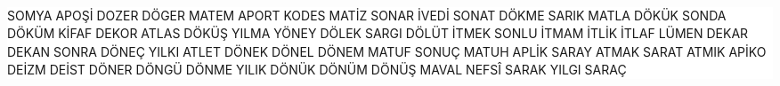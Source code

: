 SOMYA
APOŞİ
DOZER
DÖGER
MATEM
APORT
KODES
MATİZ
SONAR
İVEDİ
SONAT
DÖKME
SARIK
MATLA
DÖKÜK
SONDA
DÖKÜM
KİFAF
DEKOR
ATLAS
DÖKÜŞ
YILMA
YÖNEY
DÖLEK
SARGI
DÖLÜT
İTMEK
SONLU
İTMAM
İTLİK
İTLAF
LÜMEN
DEKAR
DEKAN
SONRA
DÖNEÇ
YILKI
ATLET
DÖNEK
DÖNEL
DÖNEM
MATUF
SONUÇ
MATUH
APLİK
SARAY
ATMAK
SARAT
ATMIK
APİKO
DEİZM
DEİST
DÖNER
DÖNGÜ
DÖNME
YILIK
DÖNÜK
DÖNÜM
DÖNÜŞ
MAVAL
NEFSÎ
SARAK
YILGI
SARAÇ